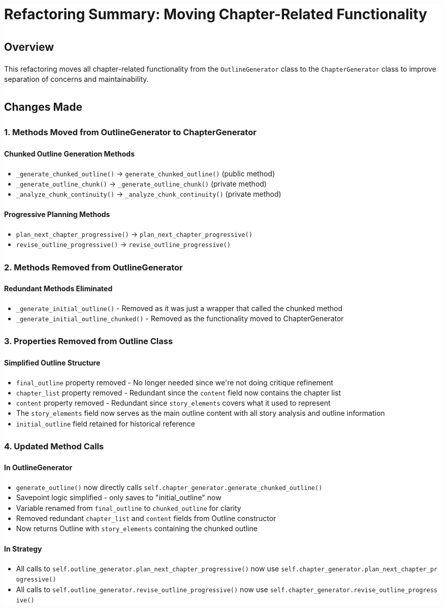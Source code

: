 # Refactoring Summary: Moving Chapter-Related Functionality

## Overview
This refactoring moves all chapter-related functionality from the `OutlineGenerator` class to the `ChapterGenerator` class to improve separation of concerns and maintainability.

## Changes Made

### 1. Methods Moved from OutlineGenerator to ChapterGenerator

#### Chunked Outline Generation Methods
- `_generate_chunked_outline()` → `generate_chunked_outline()` (public method)
- `_generate_outline_chunk()` → `_generate_outline_chunk()` (private method)
- `_analyze_chunk_continuity()` → `_analyze_chunk_continuity()` (private method)

#### Progressive Planning Methods
- `plan_next_chapter_progressive()` → `plan_next_chapter_progressive()`
- `revise_outline_progressive()` → `revise_outline_progressive()`

### 2. Methods Removed from OutlineGenerator

#### Redundant Methods Eliminated
- `_generate_initial_outline()` - Removed as it was just a wrapper that called the chunked method
- `_generate_initial_outline_chunked()` - Removed as the functionality moved to ChapterGenerator

### 3. Properties Removed from Outline Class

#### Simplified Outline Structure
- `final_outline` property removed - No longer needed since we're not doing critique refinement
- `chapter_list` property removed - Redundant since the `content` field now contains the chapter list
- `content` property removed - Redundant since `story_elements` covers what it used to represent
- The `story_elements` field now serves as the main outline content with all story analysis and outline information
- `initial_outline` field retained for historical reference

### 4. Updated Method Calls

#### In OutlineGenerator
- `generate_outline()` now directly calls `self.chapter_generator.generate_chunked_outline()`
- Savepoint logic simplified - only saves to "initial_outline" now
- Variable renamed from `final_outline` to `chunked_outline` for clarity
- Removed redundant `chapter_list` and `content` fields from Outline constructor
- Now returns Outline with `story_elements` containing the chunked outline

#### In Strategy
- All calls to `self.outline_generator.plan_next_chapter_progressive()` now use `self.chapter_generator.plan_next_chapter_progressive()`
- All calls to `self.outline_generator.revise_outline_progressive()` now use `self.chapter_generator.revise_outline_progressive()`
